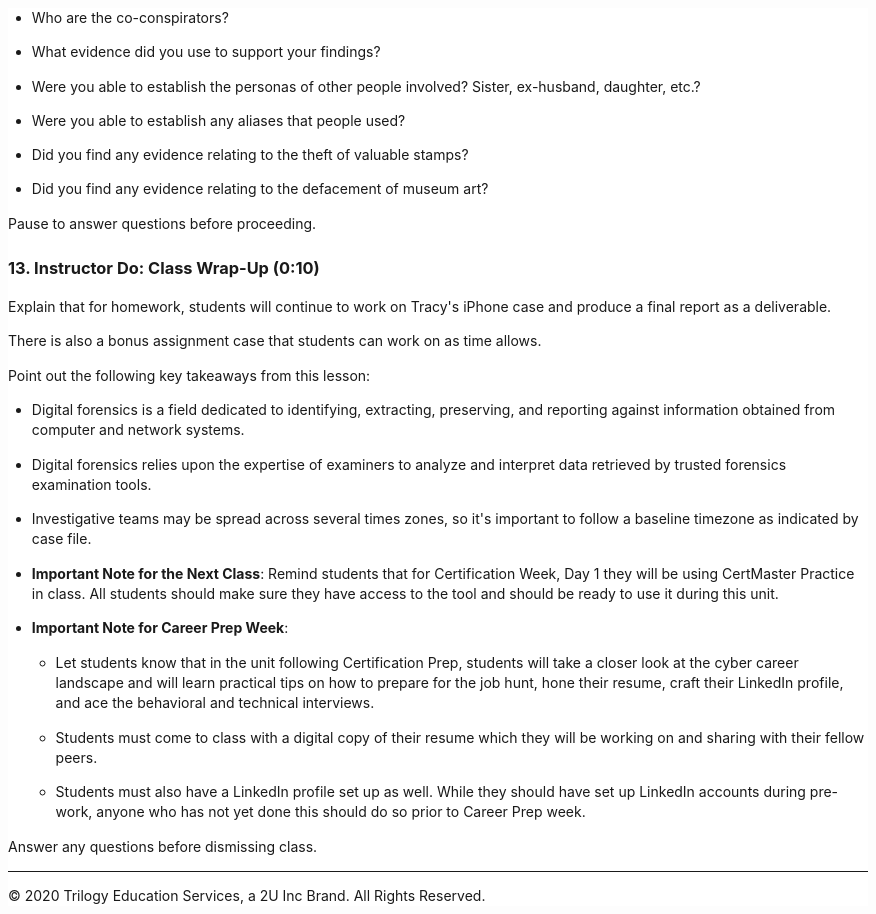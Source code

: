   - Who are the co-conspirators?

  - What evidence did you use to support your findings?

  - Were you able to establish the personas of other people involved? Sister, ex-husband, daughter, etc.?

  - Were you able to establish any aliases that people used?

  - Did you find any evidence relating to the theft of valuable stamps?

  - Did you find any evidence relating to the defacement of museum art?

Pause to answer questions before proceeding.


### 13. Instructor Do: Class Wrap-Up (0:10)

Explain that for homework, students will continue to work on Tracy's iPhone case and produce a final report as a deliverable.

There is also a bonus assignment case that students can work on as time allows.

Point out the following key takeaways from this lesson:

- Digital forensics is a field dedicated to identifying, extracting, preserving, and reporting against information obtained from computer and network systems.

- Digital forensics relies upon the expertise of examiners to analyze and interpret data retrieved by trusted forensics examination tools.

- Investigative teams may be spread across several times zones, so it's important to follow a baseline timezone as indicated by case file.

- **Important Note for the Next Class**: Remind students that for Certification Week, Day 1 they will be using CertMaster Practice in class. All students should make sure they have access to the tool and should be ready to use it during this unit.

- **Important Note for Career Prep Week**:

  - Let students know that in the unit following Certification Prep, students will take a closer look at the cyber career landscape and will learn practical tips on how to prepare for the job hunt, hone their resume, craft their LinkedIn profile, and ace the behavioral and technical interviews.

  - Students must come to class with a digital copy of their resume which they will be working on and sharing with their fellow peers.

  - Students must also have a LinkedIn profile set up as well. While they should have set up LinkedIn accounts during pre-work, anyone who has not yet done this should do so prior to Career Prep week.

Answer any questions before dismissing class.

----

&copy; 2020 Trilogy Education Services, a 2U Inc Brand. All Rights Reserved.
